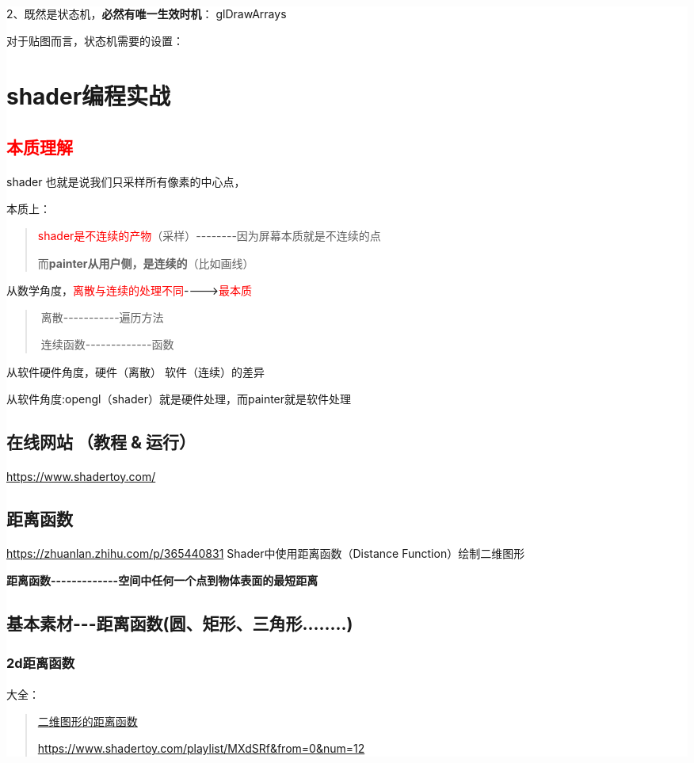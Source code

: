 2、既然是状态机，**必然有唯一生效时机**： glDrawArrays



对于贴图而言，状态机需要的设置：



# shader编程实战

## <font color='red'>本质理解</font>

shader
也就是说我们只采样所有像素的中心点，

本质上：

>   <font color='red'>shader是不连续的产物</font>（采样）--------因为屏幕本质就是不连续的点
>
>   而**painter从用户侧，是连续的**（比如画线）



从数学角度，<font color='red'>离散与连续的处理不同</font>----><font color='red'>最本质</font>

>   ​          离散-----------遍历方法  
>
>   ​          连续函数-------------函数



从软件硬件角度，硬件（离散） 软件（连续）的差异

从软件角度:opengl（shader）就是硬件处理，而painter就是软件处理



## 在线网站 （教程 & 运行）

https://www.shadertoy.com/      

## 距离函数

https://zhuanlan.zhihu.com/p/365440831      Shader中使用距离函数（Distance Function）绘制二维图形

**距离函数-------------空间中任何一个点到物体表面的最短距离**



## 基本素材---距离函数(圆、矩形、三角形........)



### 2d距离函数

大全：

>   [二维图形的距离函数](https://iquilezles.org/articles/distfunctions2d/ )
>
>   https://www.shadertoy.com/playlist/MXdSRf&from=0&num=12
